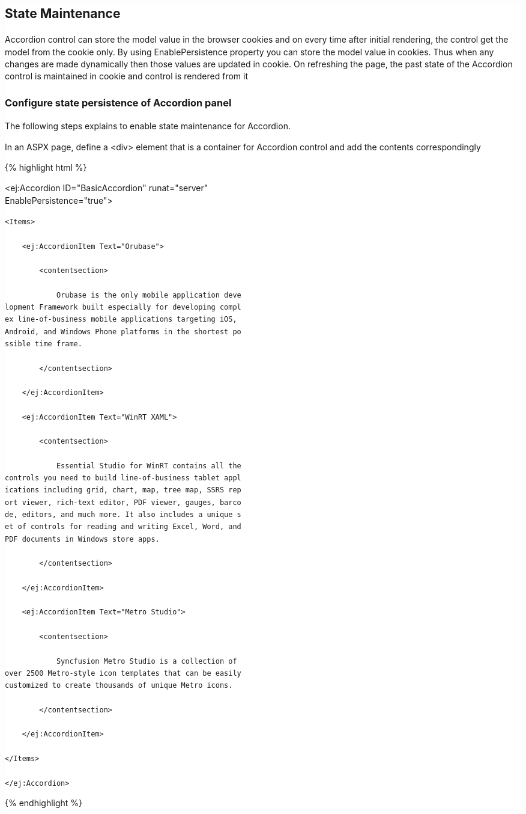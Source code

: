 

## State Maintenance

Accordion control can store the model value in the browser cookies and on every time after initial rendering, the control get the model from the cookie only. By using EnablePersistence property you can store the model value in cookies. Thus when any changes are made dynamically then those values are updated in cookie. On refreshing the page, the past state of the Accordion control is maintained in cookie and control is rendered from it

### Configure state persistence of Accordion panel

The following steps explains to enable state maintenance for Accordion.

In an ASPX page, define a &lt;div&gt; element that is a container for Accordion control and add the contents correspondingly

{% highlight html %}



<div style="width:400px">     

<ej:Accordion ID="BasicAccordion" runat="server" EnablePersistence="true">

    <Items>

        <ej:AccordionItem Text="Orubase">

            <contentsection>

                Orubase is the only mobile application development Framework built especially for developing complex line-of-business mobile applications targeting iOS, Android, and Windows Phone platforms in the shortest possible time frame. 

            </contentsection>

        </ej:AccordionItem>

        <ej:AccordionItem Text="WinRT XAML">

            <contentsection>

                Essential Studio for WinRT contains all the controls you need to build line-of-business tablet applications including grid, chart, map, tree map, SSRS report viewer, rich-text editor, PDF viewer, gauges, barcode, editors, and much more. It also includes a unique set of controls for reading and writing Excel, Word, and PDF documents in Windows store apps.

            </contentsection>

        </ej:AccordionItem>

        <ej:AccordionItem Text="Metro Studio">

            <contentsection>

                Syncfusion Metro Studio is a collection of over 2500 Metro-style icon templates that can be easily customized to create thousands of unique Metro icons. 

            </contentsection>

        </ej:AccordionItem>

    </Items>

    </ej:Accordion>

</div>





{% endhighlight %}
